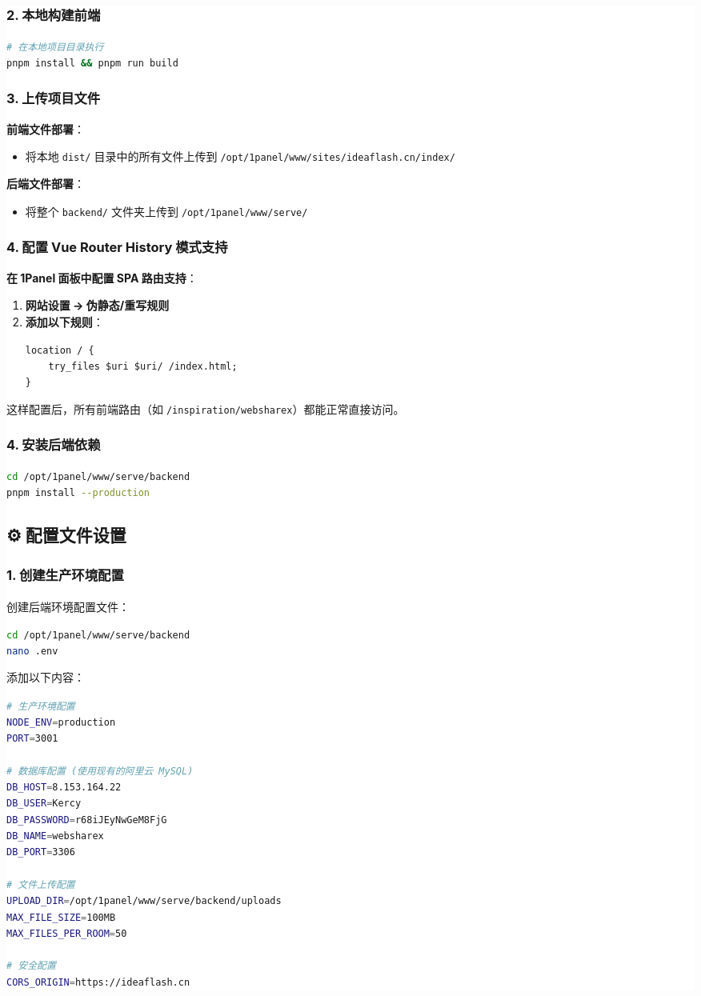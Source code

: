 ### 2. 本地构建前端

```bash
# 在本地项目目录执行
pnpm install && pnpm run build
```

### 3. 上传项目文件

**前端文件部署**：
- 将本地 `dist/` 目录中的所有文件上传到 `/opt/1panel/www/sites/ideaflash.cn/index/`

**后端文件部署**：
- 将整个 `backend/` 文件夹上传到 `/opt/1panel/www/serve/`

### 4. 配置 Vue Router History 模式支持

**在 1Panel 面板中配置 SPA 路由支持**：

1. **网站设置 → 伪静态/重写规则**
2. **添加以下规则**：
   ```nginx
   location / {
       try_files $uri $uri/ /index.html;
   }
   ```

这样配置后，所有前端路由（如 `/inspiration/websharex`）都能正常直接访问。

### 4. 安装后端依赖

```bash
cd /opt/1panel/www/serve/backend
pnpm install --production
```

## ⚙️ 配置文件设置

### 1. 创建生产环境配置

创建后端环境配置文件：

```bash
cd /opt/1panel/www/serve/backend
nano .env
```

添加以下内容：
```bash
# 生产环境配置
NODE_ENV=production
PORT=3001

# 数据库配置 (使用现有的阿里云 MySQL)
DB_HOST=8.153.164.22
DB_USER=Kercy
DB_PASSWORD=r68iJEyNwGeM8FjG
DB_NAME=websharex
DB_PORT=3306

# 文件上传配置
UPLOAD_DIR=/opt/1panel/www/serve/backend/uploads
MAX_FILE_SIZE=100MB
MAX_FILES_PER_ROOM=50

# 安全配置
CORS_ORIGIN=https://ideaflash.cn
```